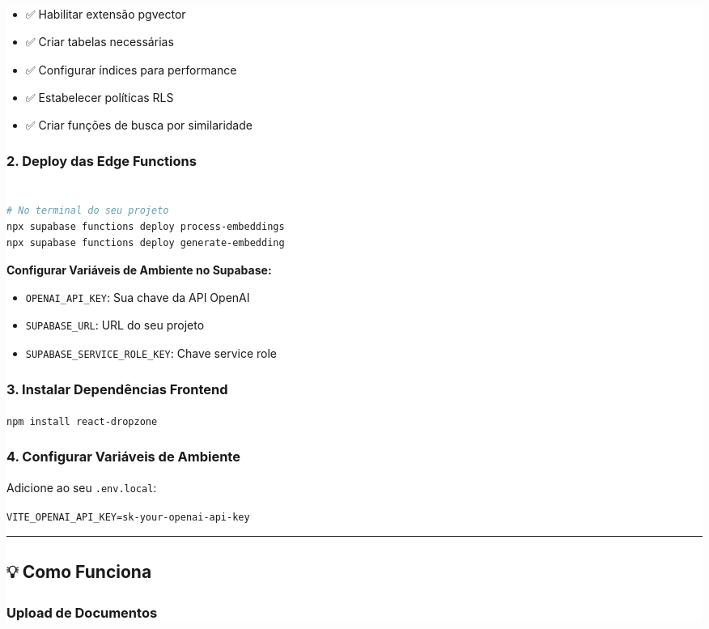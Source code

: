 
- ✅ Habilitar extensão pgvector

- ✅ Criar tabelas necessárias

- ✅ Configurar índices para performance

- ✅ Estabelecer políticas RLS

- ✅ Criar funções de busca por similaridade


### **2. Deploy das Edge Functions**


```bash

# No terminal do seu projeto
npx supabase functions deploy process-embeddings
npx supabase functions deploy generate-embedding

```

**Configurar Variáveis de Ambiente no Supabase:**


- `OPENAI_API_KEY`: Sua chave da API OpenAI

- `SUPABASE_URL`: URL do seu projeto

- `SUPABASE_SERVICE_ROLE_KEY`: Chave service role


### **3. Instalar Dependências Frontend**


```bash
npm install react-dropzone

```


### **4. Configurar Variáveis de Ambiente**


Adicione ao seu `.env.local`:


```env
VITE_OPENAI_API_KEY=sk-your-openai-api-key

```

---


## 💡 **Como Funciona**


### **Upload de Documentos**

